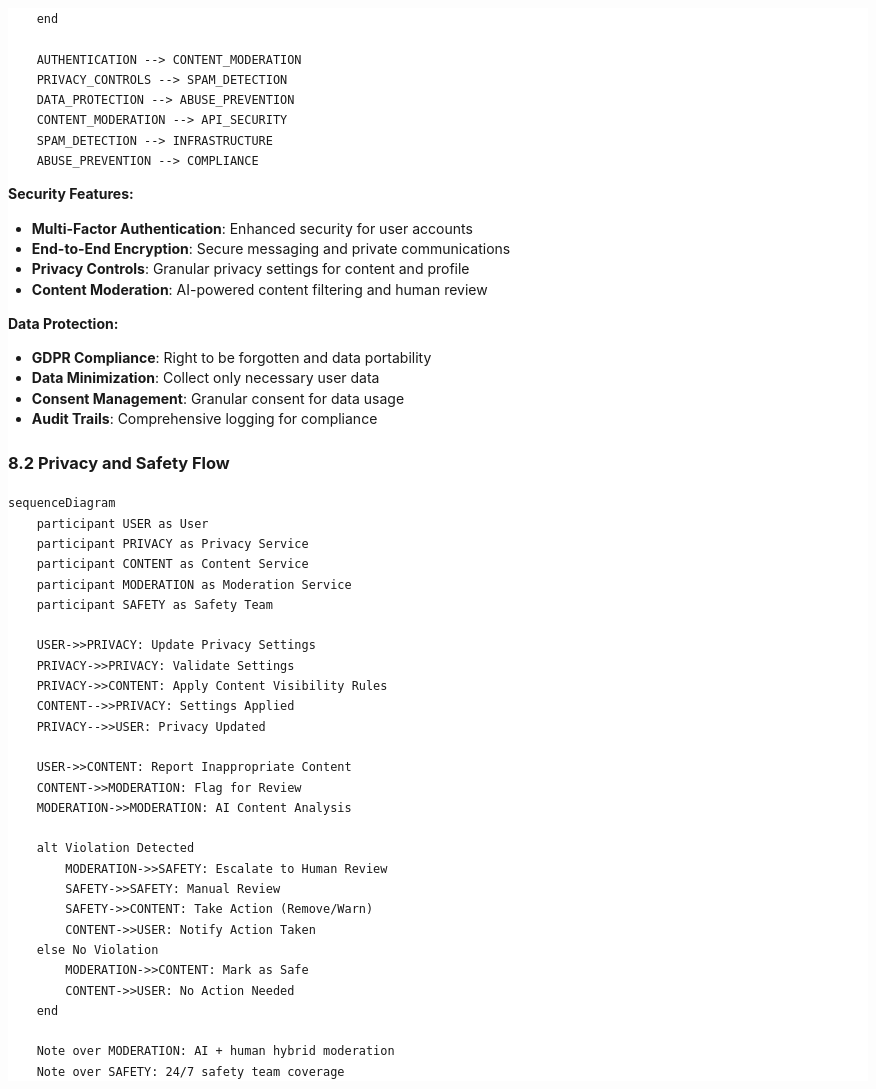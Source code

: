 ```mermaid
    end
    
    AUTHENTICATION --> CONTENT_MODERATION
    PRIVACY_CONTROLS --> SPAM_DETECTION
    DATA_PROTECTION --> ABUSE_PREVENTION
    CONTENT_MODERATION --> API_SECURITY
    SPAM_DETECTION --> INFRASTRUCTURE
    ABUSE_PREVENTION --> COMPLIANCE
```

**Security Features:**
- **Multi-Factor Authentication**: Enhanced security for user accounts
- **End-to-End Encryption**: Secure messaging and private communications
- **Privacy Controls**: Granular privacy settings for content and profile
- **Content Moderation**: AI-powered content filtering and human review

**Data Protection:**
- **GDPR Compliance**: Right to be forgotten and data portability
- **Data Minimization**: Collect only necessary user data
- **Consent Management**: Granular consent for data usage
- **Audit Trails**: Comprehensive logging for compliance

### 8.2 Privacy and Safety Flow

```mermaid
sequenceDiagram
    participant USER as User
    participant PRIVACY as Privacy Service
    participant CONTENT as Content Service
    participant MODERATION as Moderation Service
    participant SAFETY as Safety Team
    
    USER->>PRIVACY: Update Privacy Settings
    PRIVACY->>PRIVACY: Validate Settings
    PRIVACY->>CONTENT: Apply Content Visibility Rules
    CONTENT-->>PRIVACY: Settings Applied
    PRIVACY-->>USER: Privacy Updated
    
    USER->>CONTENT: Report Inappropriate Content
    CONTENT->>MODERATION: Flag for Review
    MODERATION->>MODERATION: AI Content Analysis
    
    alt Violation Detected
        MODERATION->>SAFETY: Escalate to Human Review
        SAFETY->>SAFETY: Manual Review
        SAFETY->>CONTENT: Take Action (Remove/Warn)
        CONTENT->>USER: Notify Action Taken
    else No Violation
        MODERATION->>CONTENT: Mark as Safe
        CONTENT->>USER: No Action Needed
    end
    
    Note over MODERATION: AI + human hybrid moderation
    Note over SAFETY: 24/7 safety team coverage
```
